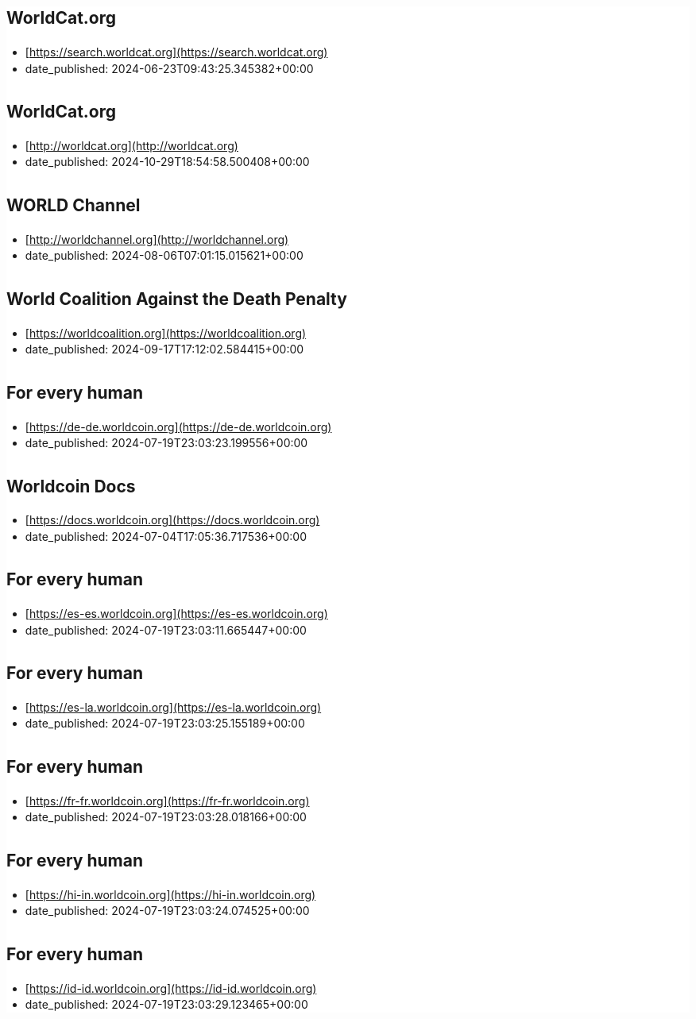  ## WorldCat.org
 - [https://search.worldcat.org](https://search.worldcat.org)
 - date_published: 2024-06-23T09:43:25.345382+00:00

 ## WorldCat.org
 - [http://worldcat.org](http://worldcat.org)
 - date_published: 2024-10-29T18:54:58.500408+00:00

 ## WORLD Channel
 - [http://worldchannel.org](http://worldchannel.org)
 - date_published: 2024-08-06T07:01:15.015621+00:00

 ## World Coalition Against the Death Penalty
 - [https://worldcoalition.org](https://worldcoalition.org)
 - date_published: 2024-09-17T17:12:02.584415+00:00

 ## For every human
 - [https://de-de.worldcoin.org](https://de-de.worldcoin.org)
 - date_published: 2024-07-19T23:03:23.199556+00:00

 ## Worldcoin Docs
 - [https://docs.worldcoin.org](https://docs.worldcoin.org)
 - date_published: 2024-07-04T17:05:36.717536+00:00

 ## For every human
 - [https://es-es.worldcoin.org](https://es-es.worldcoin.org)
 - date_published: 2024-07-19T23:03:11.665447+00:00

 ## For every human
 - [https://es-la.worldcoin.org](https://es-la.worldcoin.org)
 - date_published: 2024-07-19T23:03:25.155189+00:00

 ## For every human
 - [https://fr-fr.worldcoin.org](https://fr-fr.worldcoin.org)
 - date_published: 2024-07-19T23:03:28.018166+00:00

 ## For every human
 - [https://hi-in.worldcoin.org](https://hi-in.worldcoin.org)
 - date_published: 2024-07-19T23:03:24.074525+00:00

 ## For every human
 - [https://id-id.worldcoin.org](https://id-id.worldcoin.org)
 - date_published: 2024-07-19T23:03:29.123465+00:00
